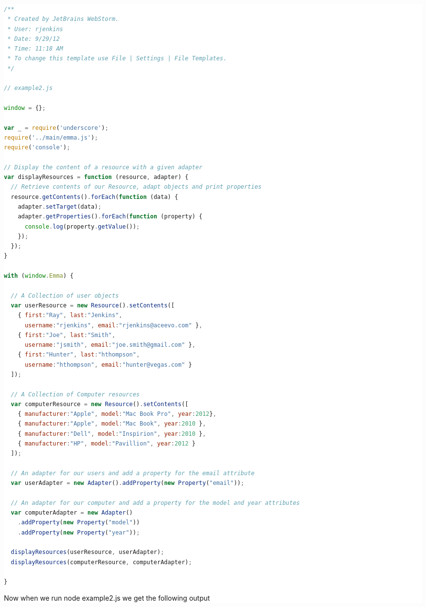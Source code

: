 ```javascript
/**
 * Created by JetBrains WebStorm.
 * User: rjenkins
 * Date: 9/29/12
 * Time: 11:18 AM
 * To change this template use File | Settings | File Templates.
 */

// example2.js

window = {};

var _ = require('underscore');
require('../main/emma.js');
require('console');

// Display the content of a resource with a given adapter
var displayResources = function (resource, adapter) {
  // Retrieve contents of our Resource, adapt objects and print properties
  resource.getContents().forEach(function (data) {
    adapter.setTarget(data);
    adapter.getProperties().forEach(function (property) {
      console.log(property.getValue());
    });
  });
}

with (window.Emma) {

  // A Collection of user objects
  var userResource = new Resource().setContents([
    { first:"Ray", last:"Jenkins",
      username:"rjenkins", email:"rjenkins@aceevo.com" },
    { first:"Joe", last:"Smith",
      username:"jsmith", email:"joe.smith@gmail.com" },
    { first:"Hunter", last:"hthompson",
      username:"hthompson", email:"hunter@vegas.com" }
  ]);

  // A Collection of Computer resources
  var computerResource = new Resource().setContents([
    { manufacturer:"Apple", model:"Mac Book Pro", year:2012},
    { manufacturer:"Apple", model:"Mac Book", year:2010 },
    { manufacturer:"Dell", model:"Inspirion", year:2010 },
    { manufacturer:"HP", model:"Pavillion", year:2012 }
  ]);

  // An adapter for our users and add a property for the email attribute
  var userAdapter = new Adapter().addProperty(new Property("email"));

  // An adapter for our computer and add a property for the model and year attributes
  var computerAdapter = new Adapter()
    .addProperty(new Property("model"))
    .addProperty(new Property("year"));

  displayResources(userResource, userAdapter);
  displayResources(computerResource, computerAdapter);

}
```
Now when we run node example2.js we get the following output
